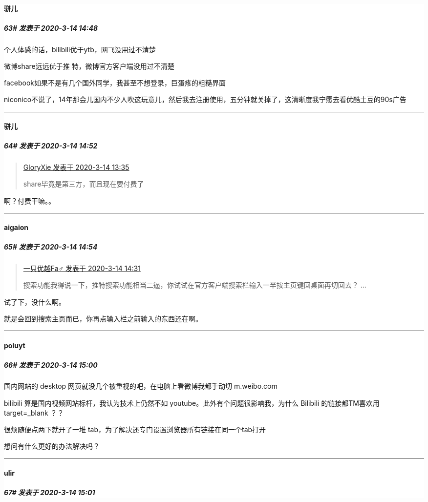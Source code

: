 ####  骈儿  
##### 63#       发表于 2020-3-14 14:48


个人体感的话，bilibili优于ytb，网飞没用过不清楚

微博share远远优于推 特，微博官方客户端没用过不清楚

facebook如果不是有几个国外同学，我甚至不想登录，巨蛋疼的粗糙界面

niconico不说了，14年那会儿国内不少人吹这玩意儿，然后我去注册使用，五分钟就关掉了，这清晰度我宁愿去看优酷土豆的90s广告


-----

####  骈儿  
##### 64#       发表于 2020-3-14 14:52


<blockquote><a href="httphttps://bbs.saraba1st.com/2b/forum.php?mod=redirect&amp;goto=findpost&amp;pid=46731906&amp;ptid=1918772" target="_blank">GloryXie 发表于 2020-3-14 13:35</a>

share毕竟是第三方，而且现在要付费了</blockquote>
啊？付费干嘛。。


-----

####  aigaion  
##### 65#       发表于 2020-3-14 14:54


<blockquote><a href="httphttps://bbs.saraba1st.com/2b/forum.php?mod=redirect&amp;goto=findpost&amp;pid=46732451&amp;ptid=1918772" target="_blank">一只优越Fa♂ 发表于 2020-3-14 14:31</a>

搜索功能我得说一下，推特搜索功能相当二逼，你试试在官方客户端搜索栏输入一半按主页键回桌面再切回去？ ...</blockquote>
试了下，没什么啊。

就是会回到搜索主页而已，你再点输入栏之前输入的东西还在啊。


-----

####  poiuyt  
##### 66#       发表于 2020-3-14 15:00


国内网站的 desktop 网页就没几个被重视的吧，在电脑上看微博我都手动切 m.weibo.com


bilibili 算是国内视频网站标杆，我认为技术上仍然不如 youtube。此外有个问题很影响我，为什么 Bilibili 的链接都TM喜欢用 target=_blank ？？

很烦随便点两下就开了一堆 tab，为了解决还专门设置浏览器所有链接在同一个tab打开


想问有什么更好的办法解决吗？


-----

####  ulir  
##### 67#       发表于 2020-3-14 15:01
